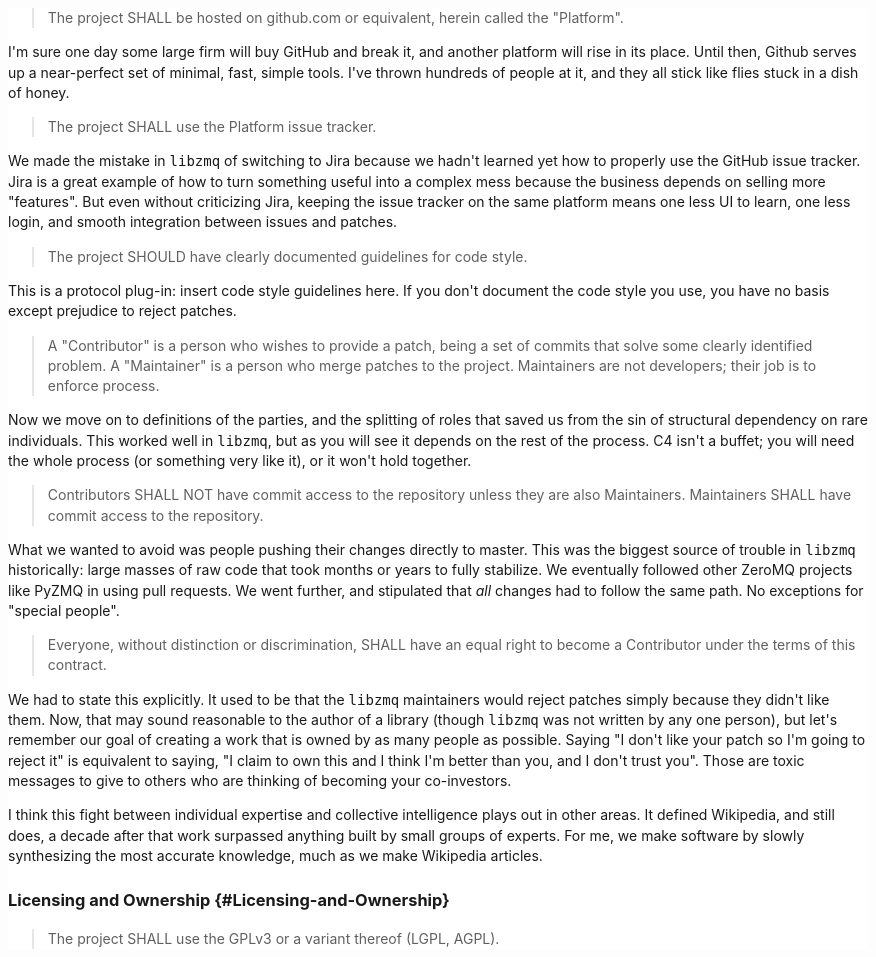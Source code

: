 > The project SHALL be hosted on github.com or equivalent, herein called the "Platform".

I'm sure one day some large firm will buy GitHub and break it, and another platform will rise in its place. Until then, Github serves up a near-perfect set of minimal, fast, simple tools. I've thrown hundreds of people at it, and they all stick like flies stuck in a dish of honey.

> The project SHALL use the Platform issue tracker.

We made the mistake in <tt>libzmq</tt> of switching to Jira because we hadn't learned yet how to properly use the GitHub issue tracker. Jira is a great example of how to turn something useful into a complex mess because the business depends on selling more "features". But even without criticizing Jira, keeping the issue tracker on the same platform means one less UI to learn, one less login, and smooth integration between issues and patches.

> The project SHOULD have clearly documented guidelines for code style.

This is a protocol plug-in: insert code style guidelines here. If you don't document the code style you use, you have no basis except prejudice to reject patches.

> A "Contributor" is a person who wishes to provide a patch, being a set of commits that solve some clearly identified problem.
> A "Maintainer" is a person who merge patches to the project. Maintainers are not developers; their job is to enforce process.

Now we move on to definitions of the parties, and the splitting of roles that saved us from the sin of structural dependency on rare individuals. This worked well in <tt>libzmq</tt>, but as you will see it depends on the rest of the process. C4 isn't a buffet; you will need the whole process (or something very like it), or it won't hold together.

> Contributors SHALL NOT have commit access to the repository unless they are also Maintainers.
> Maintainers SHALL have commit access to the repository.

What we wanted to avoid was people pushing their changes directly to master. This was the biggest source of trouble in <tt>libzmq</tt> historically: large masses of raw code that took months or years to fully stabilize. We eventually followed other ZeroMQ projects like PyZMQ in using pull requests. We went further, and stipulated that *all* changes had to follow the same path. No exceptions for "special people".

> Everyone, without distinction or discrimination, SHALL have an equal right to become a Contributor under the terms of this contract.

We had to state this explicitly. It used to be that the <tt>libzmq</tt> maintainers would reject patches simply because they didn't like them. Now, that may sound reasonable to the author of a library (though <tt>libzmq</tt> was not written by any one person), but let's remember our goal of creating a work that is owned by as many people as possible. Saying "I don't like your patch so I'm going to reject it" is equivalent to saying, "I claim to own this and I think I'm better than you, and I don't trust you". Those are toxic messages to give to others who are thinking of becoming your co-investors.

I think this fight between individual expertise and collective intelligence plays out in other areas. It defined Wikipedia, and still does, a decade after that work surpassed anything built by small groups of experts. For me, we make software by slowly synthesizing the most accurate knowledge, much as we make Wikipedia articles.

### Licensing and Ownership {#Licensing-and-Ownership}

> The project SHALL use the GPLv3 or a variant thereof (LGPL, AGPL).
